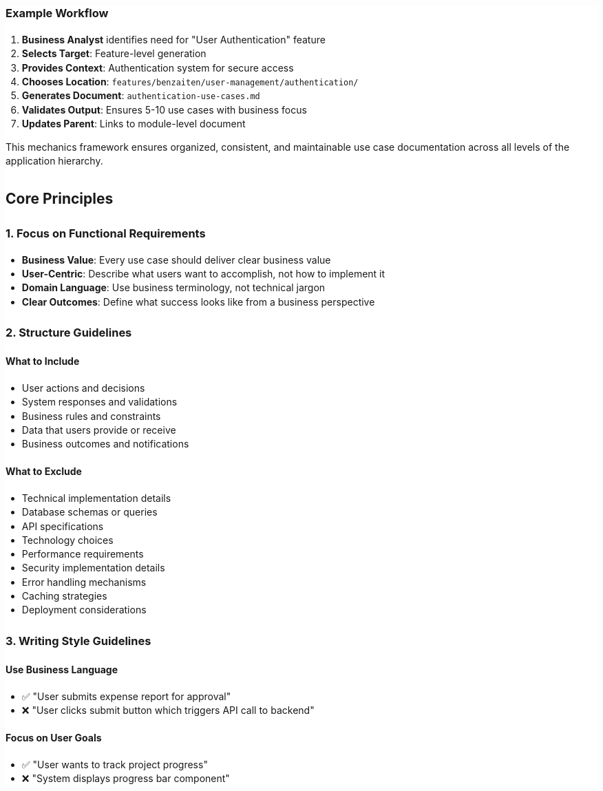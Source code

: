 ### Example Workflow

1. **Business Analyst** identifies need for "User Authentication" feature
2. **Selects Target**: Feature-level generation
3. **Provides Context**: Authentication system for secure access
4. **Chooses Location**: `features/benzaiten/user-management/authentication/`
5. **Generates Document**: `authentication-use-cases.md`
6. **Validates Output**: Ensures 5-10 use cases with business focus
7. **Updates Parent**: Links to module-level document

This mechanics framework ensures organized, consistent, and maintainable use case documentation across all levels of the application hierarchy.


## Core Principles

### 1. Focus on Functional Requirements
- **Business Value**: Every use case should deliver clear business value
- **User-Centric**: Describe what users want to accomplish, not how to implement it
- **Domain Language**: Use business terminology, not technical jargon
- **Clear Outcomes**: Define what success looks like from a business perspective

### 2. Structure Guidelines

#### What to Include
- User actions and decisions
- System responses and validations
- Business rules and constraints
- Data that users provide or receive
- Business outcomes and notifications

#### What to Exclude
- Technical implementation details
- Database schemas or queries
- API specifications
- Technology choices
- Performance requirements
- Security implementation details
- Error handling mechanisms
- Caching strategies
- Deployment considerations

### 3. Writing Style Guidelines

#### Use Business Language
- ✅ "User submits expense report for approval"
- ❌ "User clicks submit button which triggers API call to backend"

#### Focus on User Goals
- ✅ "User wants to track project progress"
- ❌ "System displays progress bar component"
